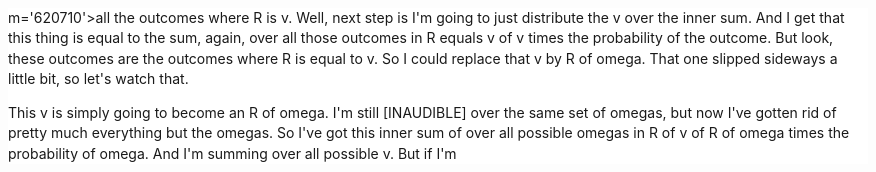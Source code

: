   m='620710'>all the</span> <span m='620880'>outcomes</span> <span
  m='621370'>where</span> <span m='621610'>R is</span> <span
  m='621950'>v.</span> <span m='622850'>Well,</span> <span
  m='623180'>next</span> <span m='623330'>step</span> <span m='623580'>is</span>
  <span m='623800'>I'm</span> <span m='623900'>going</span> <span
  m='624080'>to</span> <span m='624340'>just</span> <span
  m='625640'>distribute</span> <span m='625935'>the</span> <span
  m='626230'>v</span> <span m='626300'>over</span> <span m='626930'>the</span>
  <span m='627100'>inner</span> <span m='627330'>sum.</span> <span
  m='628020'>And</span> <span m='628210'>I</span> <span m='628270'>get</span>
  <span m='628800'>that</span> <span m='629980'>this</span> <span
  m='630250'>thing</span> <span m='630430'>is</span> <span
  m='630570'>equal</span> <span m='630950'>to</span> <span m='631610'>the</span>
  <span m='631790'>sum,</span> <span m='632350'>again,</span> <span
  m='632620'>over</span> <span m='632850'>all</span> <span
  m='633040'>those</span> <span m='633240'>outcomes</span> <span
  m='633650'>in</span> <span m='633790'>R</span> <span m='633970'>equals</span>
  <span m='634330'>v</span> <span m='634710'>of</span> <span m='635130'>v</span>
  <span m='635550'>times</span> <span m='636470'>the</span> <span
  m='636580'>probability</span> <span m='637280'>of</span> <span
  m='637380'>the</span> <span m='637500'>outcome.</span> <span
  m='638740'>But</span> <span m='638980'>look,</span> <span
  m='640090'>these</span> <span m='640330'>outcomes</span> <span
  m='640940'>are</span> <span m='641060'>the</span> <span
  m='641260'>outcomes</span> <span m='641860'>where</span> <span
  m='642440'>R</span> <span m='642760'>is</span> <span m='642860'>equal</span>
  <span m='643150'>to</span> <span m='643250'>v.</span> <span
  m='643550'>So</span> <span m='643720'>I could</span> <span
  m='643840'>replace</span> <span m='644510'>that</span> <span
  m='645190'>v</span> <span m='646750'>by</span> <span m='648340'>R</span> <span
  m='648610'>of</span> <span m='648880'>omega.</span> <span
  m='650170'>That</span> <span m='650420'>one</span> <span
  m='650920'>slipped</span> <span m='651330'>sideways</span> <span
  m='651860'>a</span> <span m='651920'>little</span> <span
  m='652120'>bit,</span> <span m='652330'>so let's</span> <span
  m='652740'>watch</span> <span m='653030'>that.</span> </p><p><span
  m='653240'>This</span> <span m='653540'>v</span> <span m='654100'>is</span>
  <span m='654290'>simply</span> <span m='654660'>going</span> <span
  m='654830'>to</span> <span m='654900'>become</span> <span m='655780'>an</span>
  <span m='656420'>R</span> <span m='656900'>of</span> <span
  m='657100'>omega.</span> <span m='658730'>I'm</span> <span
  m='658830'>still</span> <span m='659070'>[INAUDIBLE]</span> <span
  m='659550'>over</span> <span m='659740'>the</span> <span
  m='659860'>same</span> <span m='660360'>set</span> <span m='660590'>of</span>
  <span m='660700'>omegas,</span> <span m='661340'>but</span> <span
  m='661870'>now</span> <span m='662420'>I've</span> <span
  m='662630'>gotten</span> <span m='662860'>rid of</span> <span
  m='663450'>pretty</span> <span m='663640'>much</span> <span
  m='664360'>everything</span> <span m='664770'>but</span> <span
  m='664990'>the</span> <span m='665110'>omegas.</span> <span
  m='665730'>So</span> <span m='666130'>I've</span> <span m='666310'>got</span>
  <span m='666510'>this</span> <span m='666710'>inner</span> <span
  m='666980'>sum</span> <span m='667790'>of</span> <span m='668150'>over</span>
  <span m='668470'>all</span> <span m='668710'>possible</span> <span
  m='669240'>omegas</span> <span m='670120'>in</span> <span m='670330'>R
  of</span> <span m='670730'>v</span> <span m='671530'>of</span> <span
  m='671780'>R</span> <span m='672030'>of</span> <span m='672190'>omega</span>
  <span m='672620'>times</span> <span m='672920'>the</span> <span
  m='673020'>probability</span> <span m='673640'>of</span> <span
  m='673730'>omega.</span> <span m='674320'>And</span> <span
  m='674580'>I'm</span> <span m='674690'>summing</span> <span
  m='675080'>over</span> <span m='675520'>all</span> <span
  m='675780'>possible</span> <span m='676300'>v.</span> <span
  m='676670'>But</span> <span m='676680'>if</span> <span m='676820'>I'm</span>